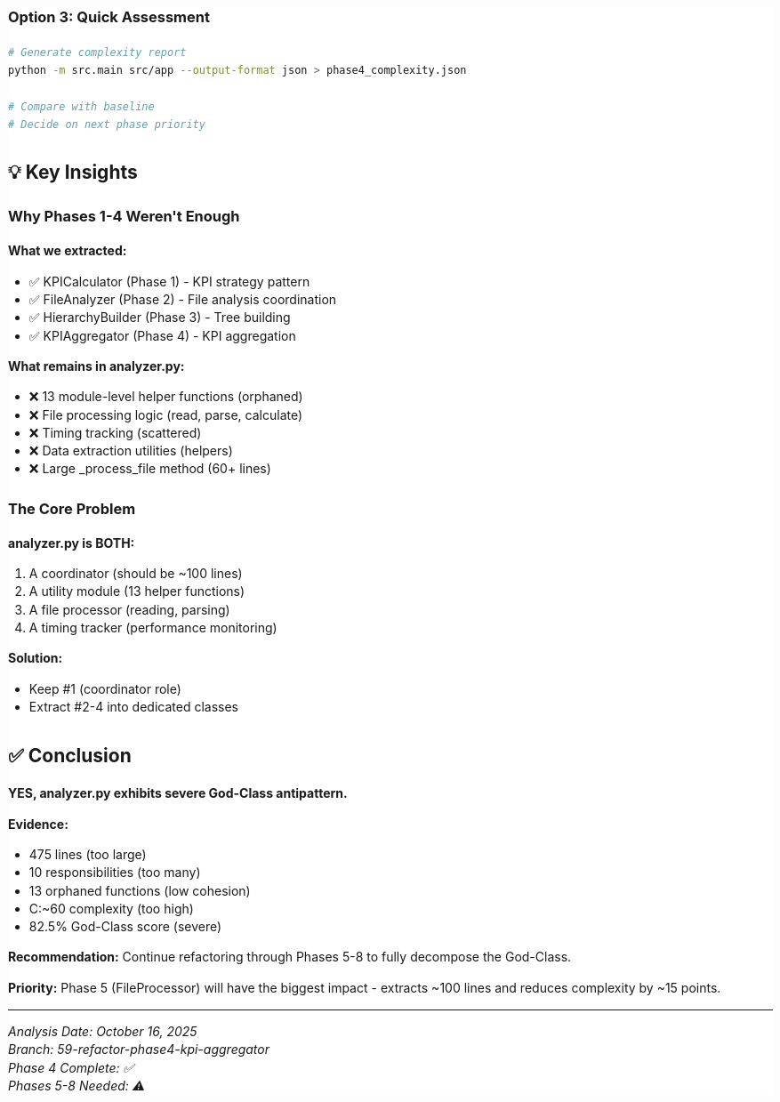 ### Option 3: Quick Assessment
```bash
# Generate complexity report
python -m src.main src/app --output-format json > phase4_complexity.json

# Compare with baseline
# Decide on next phase priority
```

## 💡 Key Insights

### Why Phases 1-4 Weren't Enough

**What we extracted:**
- ✅ KPICalculator (Phase 1) - KPI strategy pattern
- ✅ FileAnalyzer (Phase 2) - File analysis coordination
- ✅ HierarchyBuilder (Phase 3) - Tree building
- ✅ KPIAggregator (Phase 4) - KPI aggregation

**What remains in analyzer.py:**
- ❌ 13 module-level helper functions (orphaned)
- ❌ File processing logic (read, parse, calculate)
- ❌ Timing tracking (scattered)
- ❌ Data extraction utilities (helpers)
- ❌ Large _process_file method (60+ lines)

### The Core Problem

**analyzer.py is BOTH:**
1. A coordinator (should be ~100 lines)
2. A utility module (13 helper functions)
3. A file processor (reading, parsing)
4. A timing tracker (performance monitoring)

**Solution:**
- Keep #1 (coordinator role)
- Extract #2-4 into dedicated classes

## ✅ Conclusion

**YES, analyzer.py exhibits severe God-Class antipattern.**

**Evidence:**
- 475 lines (too large)
- 10 responsibilities (too many)
- 13 orphaned functions (low cohesion)
- C:~60 complexity (too high)
- 82.5% God-Class score (severe)

**Recommendation:**
Continue refactoring through Phases 5-8 to fully decompose the God-Class.

**Priority:**
Phase 5 (FileProcessor) will have the biggest impact - extracts ~100 lines and reduces complexity by ~15 points.

---

*Analysis Date: October 16, 2025*  
*Branch: 59-refactor-phase4-kpi-aggregator*  
*Phase 4 Complete: ✅*  
*Phases 5-8 Needed: ⚠️*
